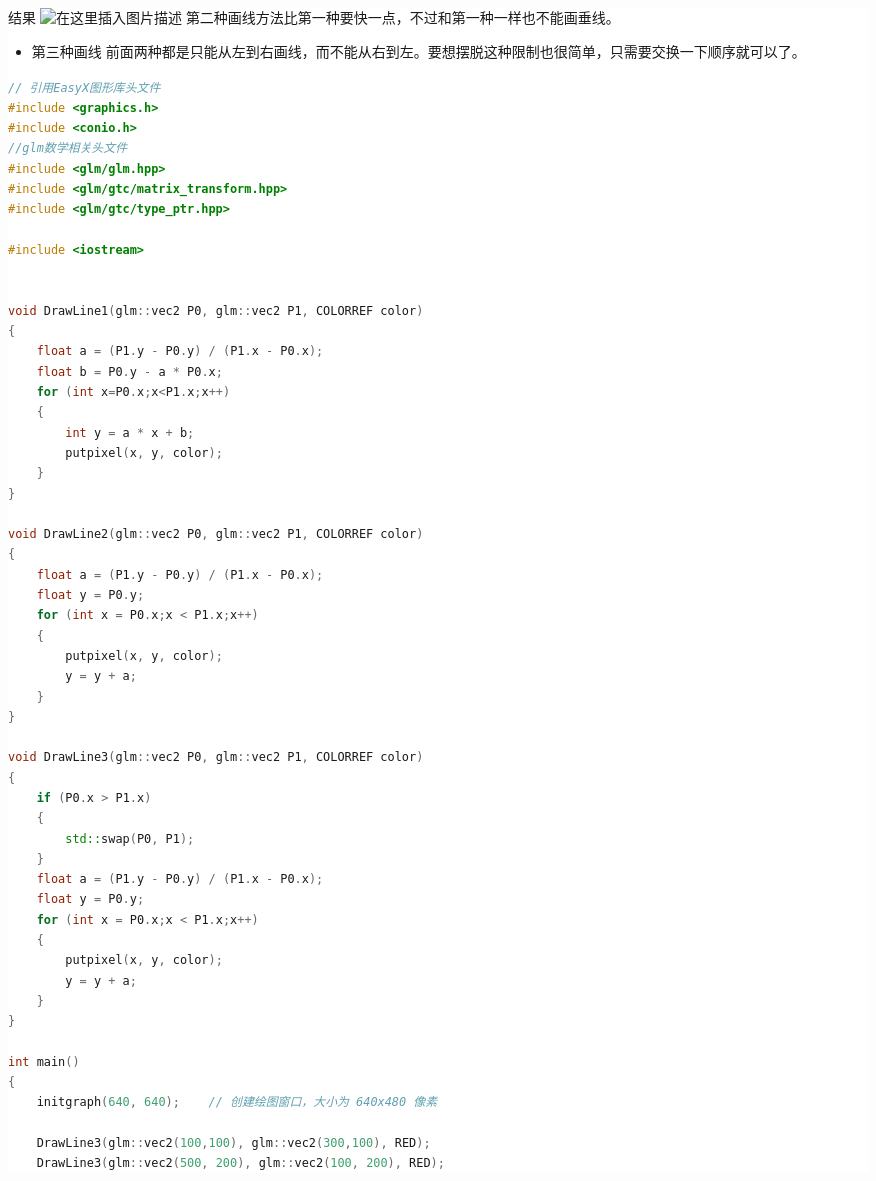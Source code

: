 ```cpp
```
结果
![在这里插入图片描述](https://img-blog.csdnimg.cn/2fe9481ed83f4c9da27b24dd39e938d9.png)
第二种画线方法比第一种要快一点，不过和第一种一样也不能画垂线。

- 第三种画线
前面两种都是只能从左到右画线，而不能从右到左。要想摆脱这种限制也很简单，只需要交换一下顺序就可以了。

```cpp
// 引用EasyX图形库头文件
#include <graphics.h>		
#include <conio.h>
//glm数学相关头文件
#include <glm/glm.hpp>
#include <glm/gtc/matrix_transform.hpp>
#include <glm/gtc/type_ptr.hpp>

#include <iostream>


void DrawLine1(glm::vec2 P0, glm::vec2 P1, COLORREF color)
{
	float a = (P1.y - P0.y) / (P1.x - P0.x);
	float b = P0.y - a * P0.x;
	for (int x=P0.x;x<P1.x;x++)
	{
		int y = a * x + b;
		putpixel(x, y, color);
	}
}

void DrawLine2(glm::vec2 P0, glm::vec2 P1, COLORREF color)
{
	float a = (P1.y - P0.y) / (P1.x - P0.x);
	float y = P0.y;
	for (int x = P0.x;x < P1.x;x++)
	{
		putpixel(x, y, color);
		y = y + a;
	}
}

void DrawLine3(glm::vec2 P0, glm::vec2 P1, COLORREF color)
{
	if (P0.x > P1.x)
	{
		std::swap(P0, P1);
	}
	float a = (P1.y - P0.y) / (P1.x - P0.x);
	float y = P0.y;
	for (int x = P0.x;x < P1.x;x++)
	{
		putpixel(x, y, color);
		y = y + a;
	}
}

int main()
{
	initgraph(640, 640);	// 创建绘图窗口，大小为 640x480 像素

	DrawLine3(glm::vec2(100,100), glm::vec2(300,100), RED);
	DrawLine3(glm::vec2(500, 200), glm::vec2(100, 200), RED);
```